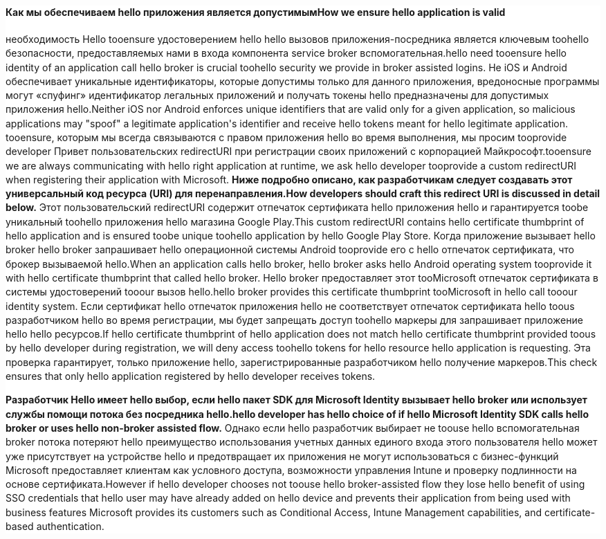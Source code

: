  #### <a name="how-we-ensure-hello-application-is-valid"></a><span data-ttu-id="d133a-154">Как мы обеспечиваем hello приложения является допустимым</span><span class="sxs-lookup"><span data-stu-id="d133a-154">How we ensure hello application is valid</span></span>
 
 <span data-ttu-id="d133a-155">необходимость Hello tooensure удостоверением hello hello вызовов приложения-посредника является ключевым toohello безопасности, предоставляемых нами в входа компонента service broker вспомогательная.</span><span class="sxs-lookup"><span data-stu-id="d133a-155">hello need tooensure hello identity of an application call hello broker is crucial toohello security we provide in broker assisted logins.</span></span> <span data-ttu-id="d133a-156">Не iOS и Android обеспечивает уникальные идентификаторы, которые допустимы только для данного приложения, вредоносные программы могут «спуфинг» идентификатор легальных приложений и получать токены hello предназначены для допустимых приложения hello.</span><span class="sxs-lookup"><span data-stu-id="d133a-156">Neither iOS nor Android enforces unique identifiers that are valid only for a given application, so malicious applications may "spoof" a legitimate application's identifier and receive hello tokens meant for hello legitimate application.</span></span> <span data-ttu-id="d133a-157">tooensure, которым мы всегда связываются с правом приложения hello во время выполнения, мы просим tooprovide developer Привет пользовательских redirectURI при регистрации своих приложений с корпорацией Майкрософт.</span><span class="sxs-lookup"><span data-stu-id="d133a-157">tooensure we are always communicating with hello right application at runtime, we ask hello developer tooprovide a custom redirectURI when registering their application with Microsoft.</span></span> <span data-ttu-id="d133a-158">**Ниже подробно описано, как разработчикам следует создавать этот универсальный код ресурса (URI) для перенаправления.**</span><span class="sxs-lookup"><span data-stu-id="d133a-158">**How developers should craft this redirect URI is discussed in detail below.**</span></span> <span data-ttu-id="d133a-159">Этот пользовательский redirectURI содержит отпечаток сертификата hello приложения hello и гарантируется toobe уникальный toohello приложения hello магазина Google Play.</span><span class="sxs-lookup"><span data-stu-id="d133a-159">This custom redirectURI contains hello certificate thumbprint of hello application and is ensured toobe unique toohello application by hello Google Play Store.</span></span> <span data-ttu-id="d133a-160">Когда приложение вызывает hello broker hello broker запрашивает hello операционной системы Android tooprovide его с hello отпечаток сертификата, что брокер вызываемой hello.</span><span class="sxs-lookup"><span data-stu-id="d133a-160">When an application calls hello broker, hello broker asks hello Android operating system tooprovide it with hello certificate thumbprint that called hello broker.</span></span> <span data-ttu-id="d133a-161">Hello broker предоставляет этот tooMicrosoft отпечаток сертификата в системы удостоверений tooour вызов hello.</span><span class="sxs-lookup"><span data-stu-id="d133a-161">hello broker provides this certificate thumbprint tooMicrosoft in hello call tooour identity system.</span></span> <span data-ttu-id="d133a-162">Если сертификат hello отпечаток приложения hello не соответствует отпечаток сертификата hello toous разработчиком hello во время регистрации, мы будет запрещать доступ toohello маркеры для запрашивает приложение hello hello ресурсов.</span><span class="sxs-lookup"><span data-stu-id="d133a-162">If hello certificate thumbprint of hello application does not match hello certificate thumbprint provided toous by hello developer during registration, we will deny access toohello tokens for hello resource hello application is requesting.</span></span> <span data-ttu-id="d133a-163">Эта проверка гарантирует, только приложение hello, зарегистрированные разработчиком hello получение маркеров.</span><span class="sxs-lookup"><span data-stu-id="d133a-163">This check ensures that only hello application registered by hello developer receives tokens.</span></span>

<span data-ttu-id="d133a-164">**Разработчик Hello имеет hello выбор, если hello пакет SDK для Microsoft Identity вызывает hello broker или использует службы помощи потока без посредника hello.**</span><span class="sxs-lookup"><span data-stu-id="d133a-164">**hello developer has hello choice of if hello Microsoft Identity SDK calls hello broker or uses hello non-broker assisted flow.**</span></span> <span data-ttu-id="d133a-165">Однако если hello разработчик выбирает не toouse hello вспомогательная broker потока потеряют hello преимущество использования учетных данных единого входа этого пользователя hello может уже присутствует на устройстве hello и предотвращает их приложения не могут использоваться с бизнес-функций Microsoft предоставляет клиентам как условного доступа, возможности управления Intune и проверку подлинности на основе сертификата.</span><span class="sxs-lookup"><span data-stu-id="d133a-165">However if hello developer chooses not toouse hello broker-assisted flow they lose hello benefit of using SSO credentials that hello user may have already added on hello device and prevents their application from being used with business features Microsoft provides its customers such as Conditional Access, Intune Management capabilities, and certificate-based authentication.</span></span>
